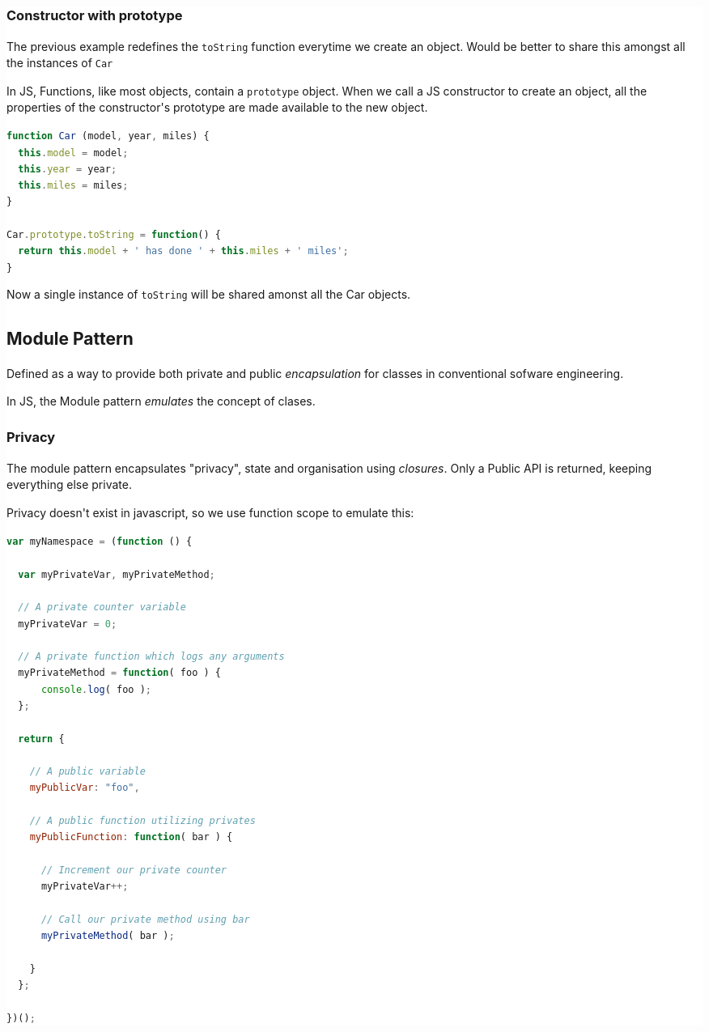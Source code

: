 ### Constructor with prototype
The previous example redefines the `toString` function everytime we create an object. Would be better to share this amongst all the instances of `Car`

In JS, Functions, like most objects, contain a `prototype` object. When we call a JS constructor to create an object, all the properties of the constructor's prototype are made available to the new object.

```javascript
function Car (model, year, miles) {
  this.model = model;
  this.year = year;
  this.miles = miles;
}

Car.prototype.toString = function() {
  return this.model + ' has done ' + this.miles + ' miles';
}
```

Now a single instance of `toString` will be shared amonst all the Car objects.

## Module Pattern
Defined as a way to provide both private and public *encapsulation* for classes in conventional sofware engineering.

In JS, the Module pattern *emulates* the concept of clases.

### Privacy
The module pattern encapsulates "privacy", state and organisation using *closures*. Only a Public API is returned, keeping everything else private.

Privacy doesn't exist in javascript, so we use function scope to emulate this:
```javascript
var myNamespace = (function () {

  var myPrivateVar, myPrivateMethod;

  // A private counter variable
  myPrivateVar = 0;

  // A private function which logs any arguments
  myPrivateMethod = function( foo ) {
      console.log( foo );
  };

  return {

    // A public variable
    myPublicVar: "foo",

    // A public function utilizing privates
    myPublicFunction: function( bar ) {

      // Increment our private counter
      myPrivateVar++;

      // Call our private method using bar
      myPrivateMethod( bar );

    }
  };

})();
```